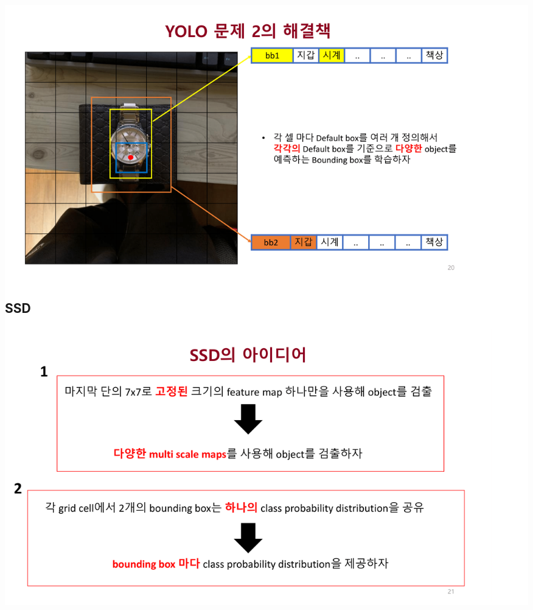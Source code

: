 <img src="/assets/papers/SSD_Single Shot Multibox Detector/20.png" width='800'>

## **SSD**
<img src="/assets/papers/SSD_Single Shot Multibox Detector/21.png" width='800'>